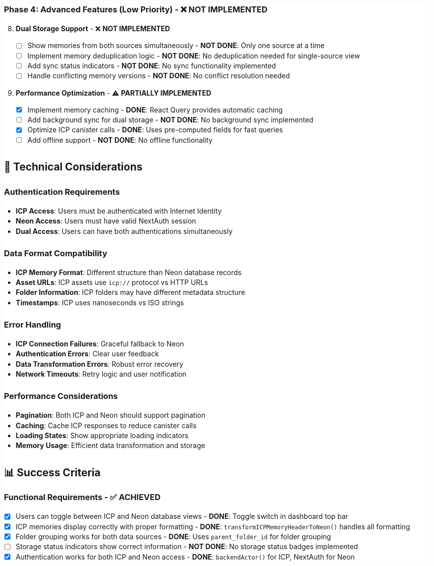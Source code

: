 ### **Phase 4: Advanced Features (Low Priority) - ❌ NOT IMPLEMENTED**

8. **Dual Storage Support** - ❌ **NOT IMPLEMENTED**

   - [ ] Show memories from both sources simultaneously - **NOT DONE**: Only one source at a time
   - [ ] Implement memory deduplication logic - **NOT DONE**: No deduplication needed for single-source view
   - [ ] Add sync status indicators - **NOT DONE**: No sync functionality implemented
   - [ ] Handle conflicting memory versions - **NOT DONE**: No conflict resolution needed

9. **Performance Optimization** - ⚠️ **PARTIALLY IMPLEMENTED**
   - [x] Implement memory caching - **DONE**: React Query provides automatic caching
   - [ ] Add background sync for dual storage - **NOT DONE**: No background sync implemented
   - [x] Optimize ICP canister calls - **DONE**: Uses pre-computed fields for fast queries
   - [ ] Add offline support - **NOT DONE**: No offline functionality

## 🔧 **Technical Considerations**

### **Authentication Requirements**

- **ICP Access**: Users must be authenticated with Internet Identity
- **Neon Access**: Users must have valid NextAuth session
- **Dual Access**: Users can have both authentications simultaneously

### **Data Format Compatibility**

- **ICP Memory Format**: Different structure than Neon database records
- **Asset URLs**: ICP assets use `icp://` protocol vs HTTP URLs
- **Folder Information**: ICP folders may have different metadata structure
- **Timestamps**: ICP uses nanoseconds vs ISO strings

### **Error Handling**

- **ICP Connection Failures**: Graceful fallback to Neon
- **Authentication Errors**: Clear user feedback
- **Data Transformation Errors**: Robust error recovery
- **Network Timeouts**: Retry logic and user notification

### **Performance Considerations**

- **Pagination**: Both ICP and Neon should support pagination
- **Caching**: Cache ICP responses to reduce canister calls
- **Loading States**: Show appropriate loading indicators
- **Memory Usage**: Efficient data transformation and storage

## 📊 **Success Criteria**

### **Functional Requirements - ✅ ACHIEVED**

- [x] Users can toggle between ICP and Neon database views - **DONE**: Toggle switch in dashboard top bar
- [x] ICP memories display correctly with proper formatting - **DONE**: `transformICPMemoryHeaderToNeon()` handles all formatting
- [x] Folder grouping works for both data sources - **DONE**: Uses `parent_folder_id` for folder grouping
- [ ] Storage status indicators show correct information - **NOT DONE**: No storage status badges implemented
- [x] Authentication works for both ICP and Neon access - **DONE**: `backendActor()` for ICP, NextAuth for Neon

